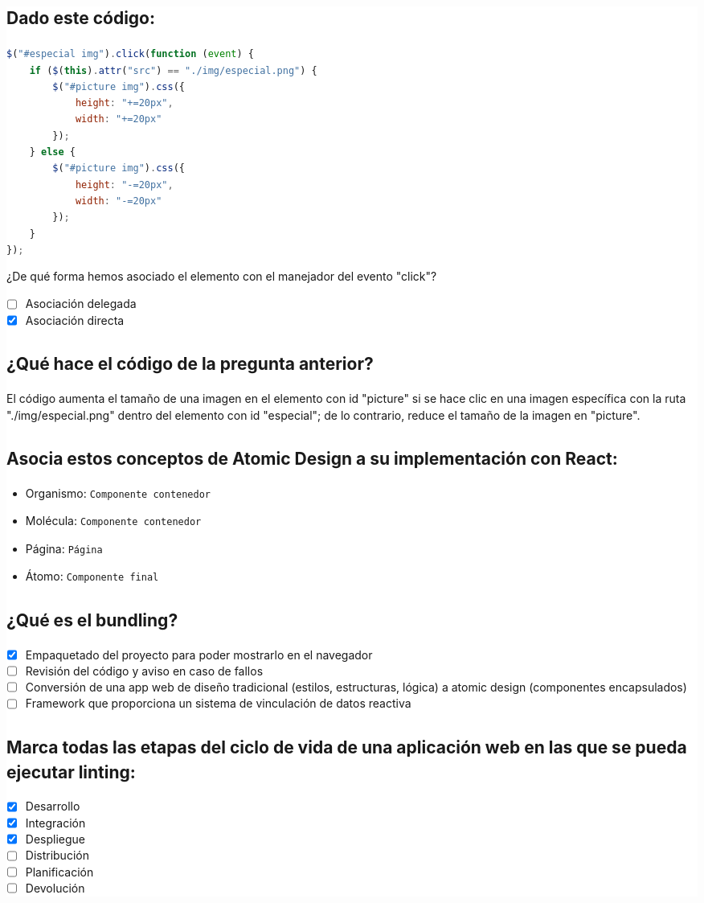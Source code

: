 ## Dado este código: 
```js
$("#especial img").click(function (event) {
    if ($(this).attr("src") == "./img/especial.png") {
        $("#picture img").css({
            height: "+=20px",
            width: "+=20px"
        });
    } else {
        $("#picture img").css({
            height: "-=20px",
            width: "-=20px"
        });
    }
});
```

¿De qué forma hemos asociado el elemento con el manejador del evento "click"?

- [ ] Asociación delegada 
- [x] Asociación directa

## ¿Qué hace el código de la pregunta anterior?
El código aumenta el tamaño de una imagen en el elemento con id "picture" si se hace clic en una imagen específica con la ruta "./img/especial.png" dentro del elemento con id "especial"; de lo contrario, reduce el tamaño de la imagen en "picture".

## Asocia estos conceptos de Atomic Design a su implementación con React:

- Organismo: ``Componente contenedor`` 

- Molécula: ``Componente contenedor``

- Página: ``Página``

- Átomo: ``Componente final`` 

## ¿Qué es el bundling?

- [x] Empaquetado del proyecto para poder mostrarlo en el navegador 
- [ ] Revisión del código y aviso en caso de fallos 
- [ ] Conversión de una app web de diseño tradicional (estilos, estructuras, lógica) a atomic design (componentes encapsulados) 
- [ ] Framework que proporciona un sistema de vinculación de datos reactiva 

## Marca todas las etapas del ciclo de vida de una aplicación web en las que se pueda ejecutar linting:

- [x] Desarrollo 
- [x] Integración 
- [x] Despliegue 
- [ ] Distribución 
- [ ] Planificación 
- [ ] Devolución 
